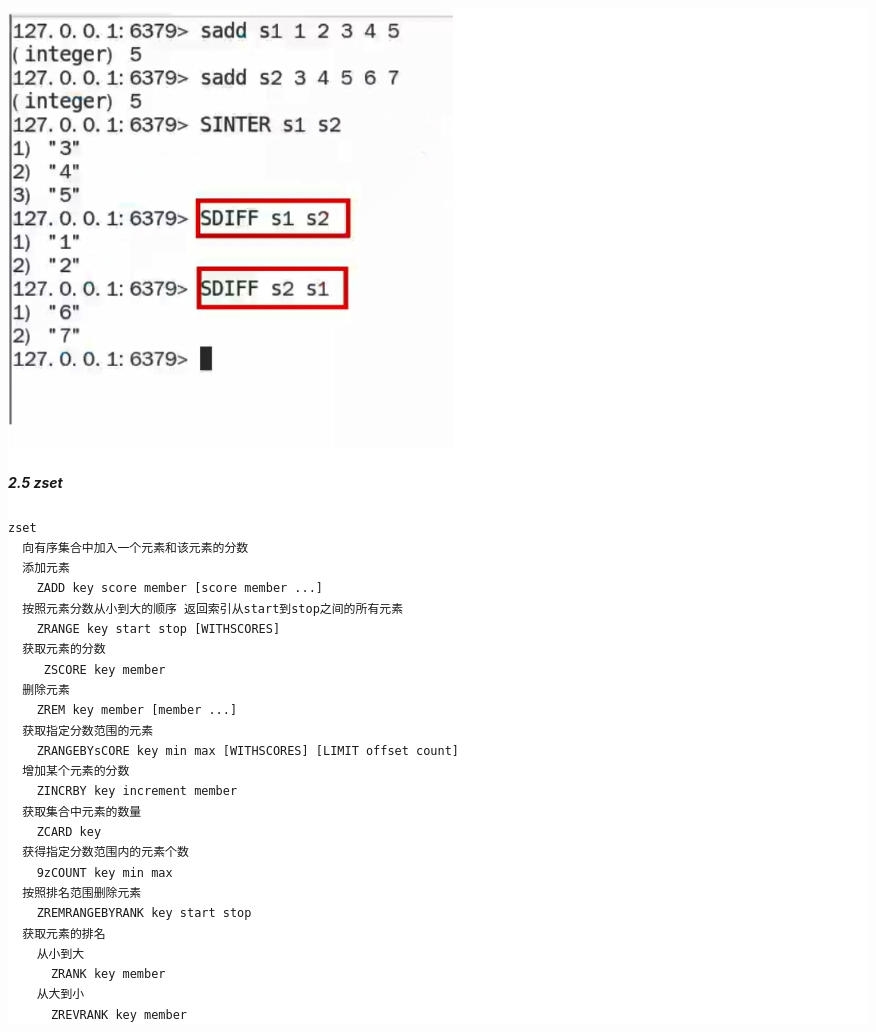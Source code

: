 ![image-20210126223847444](images/image-20210126223847444.png)

##### 2.5 zset

~~~
zset
  向有序集合中加入一个元素和该元素的分数
  添加元素
    ZADD key score member [score member ...]
  按照元素分数从小到大的顺序 返回索引从start到stop之间的所有元素
    ZRANGE key start stop [WITHSCORES]
  获取元素的分数
     ZSCORE key member
  删除元素
    ZREM key member [member ...]
  获取指定分数范围的元素
    ZRANGEBYsCORE key min max [WITHSCORES] [LIMIT offset count]
  增加某个元素的分数
    ZINCRBY key increment member
  获取集合中元素的数量
    ZCARD key
  获得指定分数范围内的元素个数
    9zCOUNT key min max
  按照排名范围删除元素
    ZREMRANGEBYRANK key start stop
  获取元素的排名
    从小到大
      ZRANK key member
    从大到小
      ZREVRANK key member

~~~
